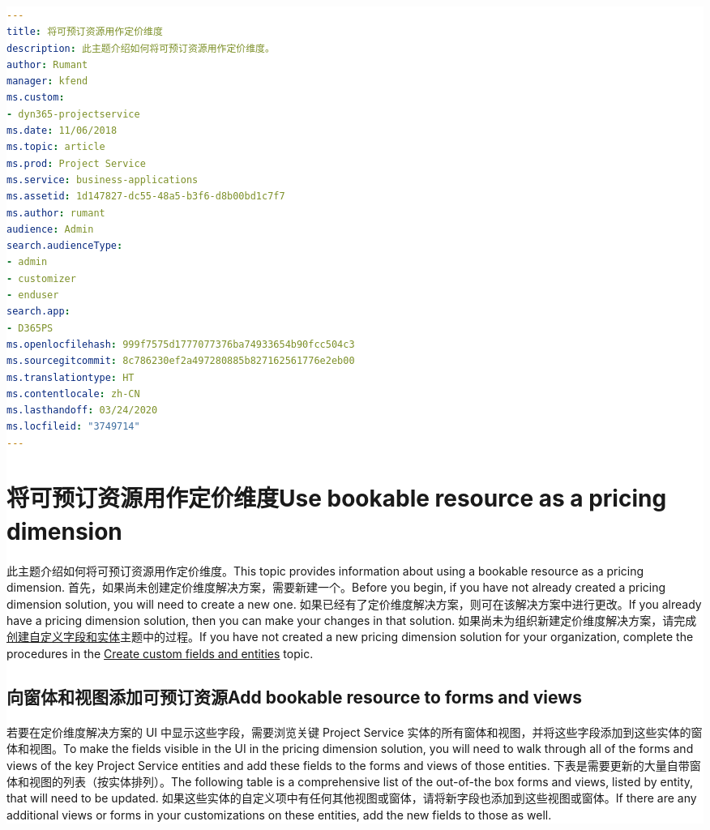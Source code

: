```yaml
---
title: 将可预订资源用作定价维度
description: 此主题介绍如何将可预订资源用作定价维度。
author: Rumant
manager: kfend
ms.custom:
- dyn365-projectservice
ms.date: 11/06/2018
ms.topic: article
ms.prod: Project Service
ms.service: business-applications
ms.assetid: 1d147827-dc55-48a5-b3f6-d8b00bd1c7f7
ms.author: rumant
audience: Admin
search.audienceType:
- admin
- customizer
- enduser
search.app:
- D365PS
ms.openlocfilehash: 999f7575d1777077376ba74933654b90fcc504c3
ms.sourcegitcommit: 8c786230ef2a497280885b827162561776e2eb00
ms.translationtype: HT
ms.contentlocale: zh-CN
ms.lasthandoff: 03/24/2020
ms.locfileid: "3749714"
---
```

# <a name="use-bookable-resource-as-a-pricing-dimension"></a><span data-ttu-id="71f23-103">将可预订资源用作定价维度</span><span class="sxs-lookup"><span data-stu-id="71f23-103">Use bookable resource as a pricing dimension</span></span>
<span data-ttu-id="71f23-104">此主题介绍如何将可预订资源用作定价维度。</span><span class="sxs-lookup"><span data-stu-id="71f23-104">This topic provides information about using a bookable resource as a pricing dimension.</span></span> <span data-ttu-id="71f23-105">首先，如果尚未创建定价维度解决方案，需要新建一个。</span><span class="sxs-lookup"><span data-stu-id="71f23-105">Before you begin, if you have not already created a pricing dimension solution, you will need to create a new one.</span></span> <span data-ttu-id="71f23-106">如果已经有了定价维度解决方案，则可在该解决方案中进行更改。</span><span class="sxs-lookup"><span data-stu-id="71f23-106">If you already have a pricing dimension solution, then you can make your changes in that solution.</span></span> <span data-ttu-id="71f23-107">如果尚未为组织新建定价维度解决方案，请完成[创建自定义字段和实体](create-custom-fields-entities.md)主题中的过程。</span><span class="sxs-lookup"><span data-stu-id="71f23-107">If you have not created a new pricing dimension solution for your organization, complete the procedures in the [Create custom fields and entities](create-custom-fields-entities.md) topic.</span></span>

## <a name="add-bookable-resource-to-forms-and-views"></a><span data-ttu-id="71f23-108">向窗体和视图添加可预订资源</span><span class="sxs-lookup"><span data-stu-id="71f23-108">Add bookable resource to forms and views</span></span>
<span data-ttu-id="71f23-109">若要在定价维度解决方案的 UI 中显示这些字段，需要浏览关键 Project Service 实体的所有窗体和视图，并将这些字段添加到这些实体的窗体和视图。</span><span class="sxs-lookup"><span data-stu-id="71f23-109">To make the fields visible in the UI in the pricing dimension solution, you will need to walk through all of the forms and views of the key Project Service entities and add these fields to the forms and views of those entities.</span></span>
<span data-ttu-id="71f23-110">下表是需要更新的大量自带窗体和视图的列表（按实体排列）。</span><span class="sxs-lookup"><span data-stu-id="71f23-110">The following table is a comprehensive list of the out-of-the box forms and views, listed by entity, that will need to be updated.</span></span> <span data-ttu-id="71f23-111">如果这些实体的自定义项中有任何其他视图或窗体，请将新字段也添加到这些视图或窗体。</span><span class="sxs-lookup"><span data-stu-id="71f23-111">If there are any additional views or forms in your customizations on these entities, add the new fields to those as well.</span></span>